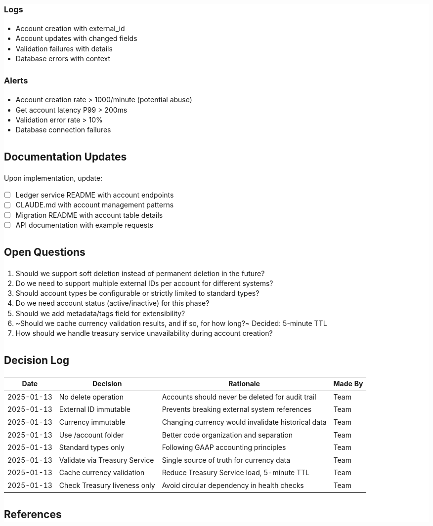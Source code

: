 ### Logs
- Account creation with external_id
- Account updates with changed fields
- Validation failures with details
- Database errors with context

### Alerts
- Account creation rate > 1000/minute (potential abuse)
- Get account latency P99 > 200ms
- Validation error rate > 10%
- Database connection failures

## Documentation Updates

Upon implementation, update:
- [ ] Ledger service README with account endpoints
- [ ] CLAUDE.md with account management patterns
- [ ] Migration README with account table details
- [ ] API documentation with example requests

## Open Questions

1. Should we support soft deletion instead of permanent deletion in the future?
2. Do we need to support multiple external IDs per account for different systems?
3. Should account types be configurable or strictly limited to standard types?
4. Do we need account status (active/inactive) for this phase?
5. Should we add metadata/tags field for extensibility?
6. ~Should we cache currency validation results, and if so, for how long?~ Decided: 5-minute TTL
7. How should we handle treasury service unavailability during account creation?

## Decision Log

| Date | Decision | Rationale | Made By |
|------|----------|-----------|---------|
| 2025-01-13 | No delete operation | Accounts should never be deleted for audit trail | Team |
| 2025-01-13 | External ID immutable | Prevents breaking external system references | Team |
| 2025-01-13 | Currency immutable | Changing currency would invalidate historical data | Team |
| 2025-01-13 | Use /account folder | Better code organization and separation | Team |
| 2025-01-13 | Standard types only | Following GAAP accounting principles | Team |
| 2025-01-13 | Validate via Treasury Service | Single source of truth for currency data | Team |
| 2025-01-13 | Cache currency validation | Reduce Treasury Service load, 5-minute TTL | Team |
| 2025-01-13 | Check Treasury liveness only | Avoid circular dependency in health checks | Team |

## References
